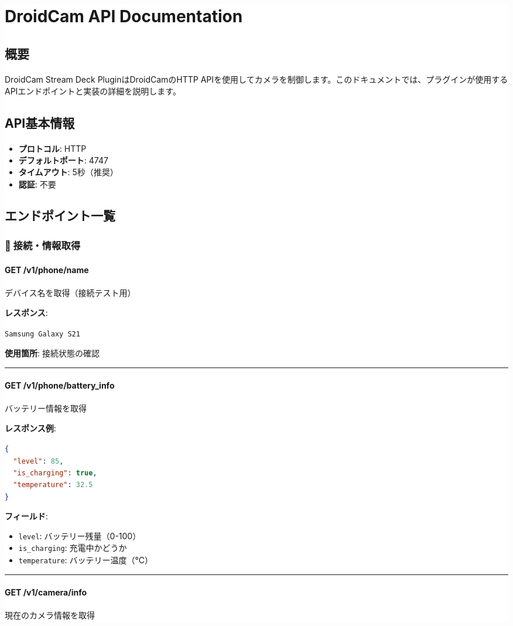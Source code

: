 # DroidCam API Documentation

## 概要

DroidCam Stream Deck PluginはDroidCamのHTTP APIを使用してカメラを制御します。このドキュメントでは、プラグインが使用するAPIエンドポイントと実装の詳細を説明します。

## API基本情報

- **プロトコル**: HTTP
- **デフォルトポート**: 4747
- **タイムアウト**: 5秒（推奨）
- **認証**: 不要

## エンドポイント一覧

### 📡 接続・情報取得

#### GET /v1/phone/name
デバイス名を取得（接続テスト用）

**レスポンス**: 
```
Samsung Galaxy S21
```

**使用箇所**: 接続状態の確認

---

#### GET /v1/phone/battery_info
バッテリー情報を取得

**レスポンス例**:
```json
{
  "level": 85,
  "is_charging": true,
  "temperature": 32.5
}
```

**フィールド**:
- `level`: バッテリー残量（0-100）
- `is_charging`: 充電中かどうか
- `temperature`: バッテリー温度（℃）

---

#### GET /v1/camera/info
現在のカメラ情報を取得
